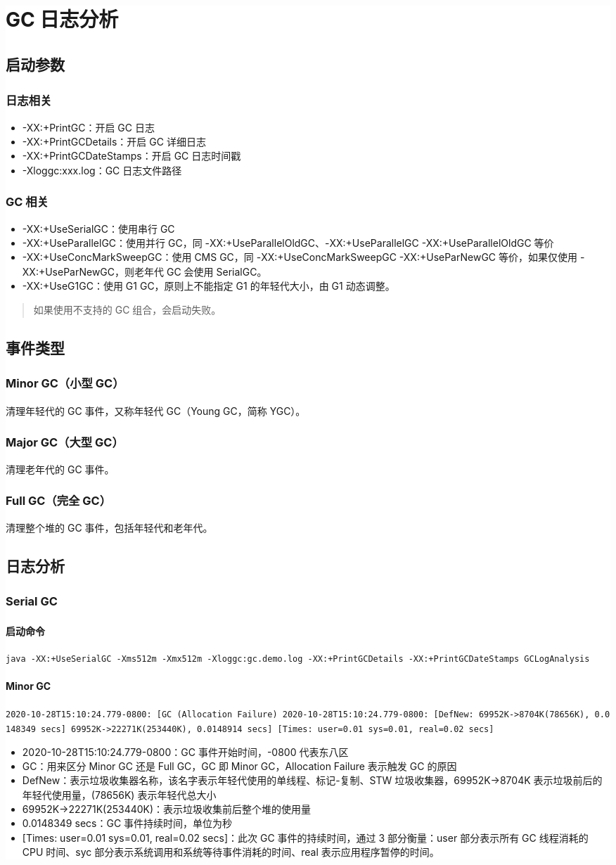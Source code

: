 # GC 日志分析
## 启动参数
### 日志相关
* -XX:+PrintGC：开启 GC 日志
* -XX:+PrintGCDetails：开启 GC 详细日志
* -XX:+PrintGCDateStamps：开启 GC 日志时间戳
* -Xloggc:xxx.log：GC 日志文件路径

### GC 相关
* -XX:+UseSerialGC：使用串行 GC
* -XX:+UseParallelGC：使用并行 GC，同 -XX:+UseParallelOldGC、-XX:+UseParallelGC -XX:+UseParallelOldGC 等价
* -XX:+UseConcMarkSweepGC：使用 CMS GC，同 -XX:+UseConcMarkSweepGC -XX:+UseParNewGC 等价，如果仅使用 -XX:+UseParNewGC，则老年代 GC 会使用 SerialGC。
* -XX:+UseG1GC：使用 G1 GC，原则上不能指定 G1 的年轻代大小，由 G1 动态调整。

> 如果使用不支持的 GC 组合，会启动失败。

## 事件类型
### Minor GC（小型 GC）
清理年轻代的 GC 事件，又称年轻代 GC（Young GC，简称 YGC）。

### Major GC（大型 GC）
清理老年代的 GC 事件。

### Full GC（完全 GC）
清理整个堆的 GC 事件，包括年轻代和老年代。

## 日志分析
### Serial GC
#### 启动命令
`java -XX:+UseSerialGC -Xms512m -Xmx512m -Xloggc:gc.demo.log -XX:+PrintGCDetails -XX:+PrintGCDateStamps GCLogAnalysis`

#### Minor GC
`2020-10-28T15:10:24.779-0800: [GC (Allocation Failure) 2020-10-28T15:10:24.779-0800: [DefNew: 69952K->8704K(78656K), 0.0148349 secs] 69952K->22271K(253440K), 0.0148914 secs] [Times: user=0.01 sys=0.01, real=0.02 secs]`

* 2020-10-28T15:10:24.779-0800：GC 事件开始时间，-0800 代表东八区
* GC：用来区分 Minor GC 还是 Full GC，GC 即 Minor GC，Allocation Failure 表示触发 GC 的原因
* DefNew：表示垃圾收集器名称，该名字表示年轻代使用的单线程、标记-复制、STW 垃圾收集器，69952K->8704K 表示垃圾前后的年轻代使用量，(78656K) 表示年轻代总大小
* 69952K->22271K(253440K)：表示垃圾收集前后整个堆的使用量
* 0.0148349 secs：GC 事件持续时间，单位为秒
* [Times: user=0.01 sys=0.01, real=0.02 secs]：此次 GC 事件的持续时间，通过 3 部分衡量：user 部分表示所有 GC 线程消耗的 CPU 时间、syc 部分表示系统调用和系统等待事件消耗的时间、real 表示应用程序暂停的时间。
